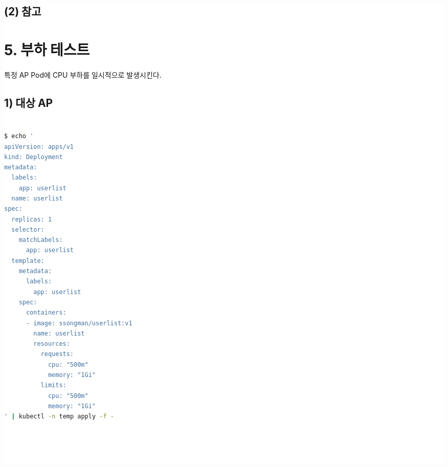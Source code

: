 



## (2) 참고











# 5. 부하 테스트

특정 AP Pod에 CPU 부하를 일시적으로 발생시킨다.

## 1) 대상 AP

```sh

$ echo '
apiVersion: apps/v1
kind: Deployment
metadata:
  labels:
    app: userlist
  name: userlist
spec:
  replicas: 1
  selector:
    matchLabels:
      app: userlist
  template:
    metadata:
      labels:
        app: userlist
    spec:
      containers:
      - image: ssongman/userlist:v1
        name: userlist
        resources:
          requests:
            cpu: "500m"
            memory: "1Gi"
          limits:
            cpu: "500m"
            memory: "1Gi"
' | kubectl -n temp apply -f -






```
